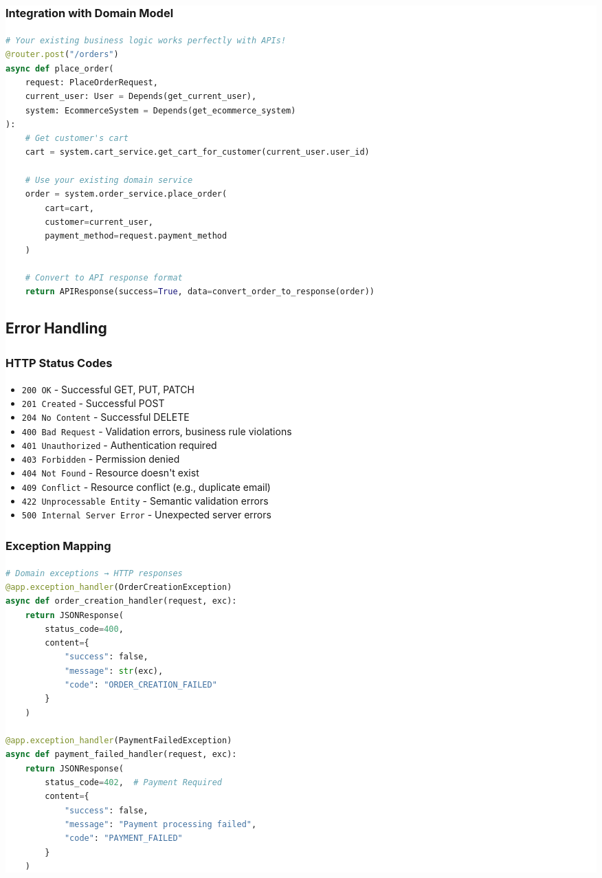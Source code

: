 ### Integration with Domain Model
```python
# Your existing business logic works perfectly with APIs!
@router.post("/orders")
async def place_order(
    request: PlaceOrderRequest,
    current_user: User = Depends(get_current_user),
    system: EcommerceSystem = Depends(get_ecommerce_system)
):
    # Get customer's cart
    cart = system.cart_service.get_cart_for_customer(current_user.user_id)
    
    # Use your existing domain service
    order = system.order_service.place_order(
        cart=cart,
        customer=current_user, 
        payment_method=request.payment_method
    )
    
    # Convert to API response format
    return APIResponse(success=True, data=convert_order_to_response(order))
```

## Error Handling

### HTTP Status Codes
- `200 OK` - Successful GET, PUT, PATCH
- `201 Created` - Successful POST
- `204 No Content` - Successful DELETE
- `400 Bad Request` - Validation errors, business rule violations
- `401 Unauthorized` - Authentication required
- `403 Forbidden` - Permission denied
- `404 Not Found` - Resource doesn't exist
- `409 Conflict` - Resource conflict (e.g., duplicate email)
- `422 Unprocessable Entity` - Semantic validation errors
- `500 Internal Server Error` - Unexpected server errors

### Exception Mapping
```python
# Domain exceptions → HTTP responses
@app.exception_handler(OrderCreationException)
async def order_creation_handler(request, exc):
    return JSONResponse(
        status_code=400,
        content={
            "success": false,
            "message": str(exc),
            "code": "ORDER_CREATION_FAILED"
        }
    )

@app.exception_handler(PaymentFailedException)
async def payment_failed_handler(request, exc):
    return JSONResponse(
        status_code=402,  # Payment Required
        content={
            "success": false,
            "message": "Payment processing failed",
            "code": "PAYMENT_FAILED"
        }
    )
```
